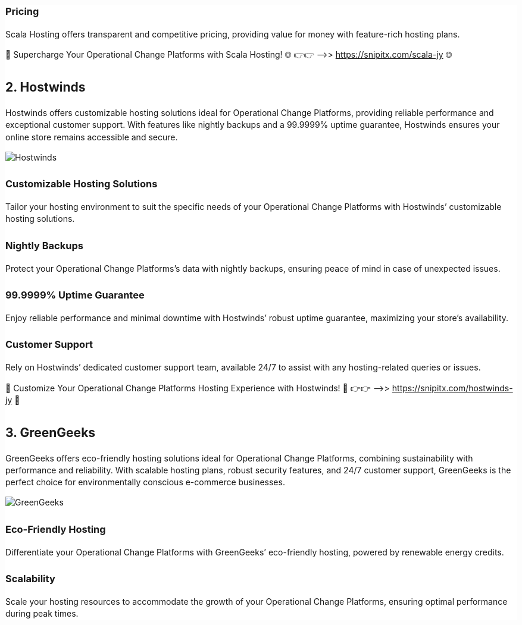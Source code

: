 ### Pricing
Scala Hosting offers transparent and competitive pricing, providing value for money with feature-rich hosting plans.

🚀 Supercharge Your Operational Change Platforms with Scala Hosting! 🌐
👉👉 -->> https://snipitx.com/scala-jy 🌐

## 2. Hostwinds

Hostwinds offers customizable hosting solutions ideal for Operational Change Platforms, providing reliable performance and exceptional customer support. With features like nightly backups and a 99.9999% uptime guarantee, Hostwinds ensures your online store remains accessible and secure.

![Hostwinds](https://i.imgur.com/53aSNXx.jpeg "Hostwinds Hosting")

### Customizable Hosting Solutions
Tailor your hosting environment to suit the specific needs of your Operational Change Platforms with Hostwinds’ customizable hosting solutions.

### Nightly Backups
Protect your Operational Change Platforms’s data with nightly backups, ensuring peace of mind in case of unexpected issues.

### 99.9999% Uptime Guarantee
Enjoy reliable performance and minimal downtime with Hostwinds’ robust uptime guarantee, maximizing your store’s availability.

### Customer Support
Rely on Hostwinds’ dedicated customer support team, available 24/7 to assist with any hosting-related queries or issues.

🌟 Customize Your Operational Change Platforms Hosting Experience with Hostwinds! 🚀
👉👉 -->> https://snipitx.com/hostwinds-jy 🚀


## 3. GreenGeeks

GreenGeeks offers eco-friendly hosting solutions ideal for Operational Change Platforms, combining sustainability with performance and reliability. With scalable hosting plans, robust security features, and 24/7 customer support, GreenGeeks is the perfect choice for environmentally conscious e-commerce businesses.

![GreenGeeks](https://i.imgur.com/eEwuntu.jpg "GreenGeeks Hosting")

### Eco-Friendly Hosting
Differentiate your Operational Change Platforms with GreenGeeks’ eco-friendly hosting, powered by renewable energy credits.

### Scalability
Scale your hosting resources to accommodate the growth of your Operational Change Platforms, ensuring optimal performance during peak times.
